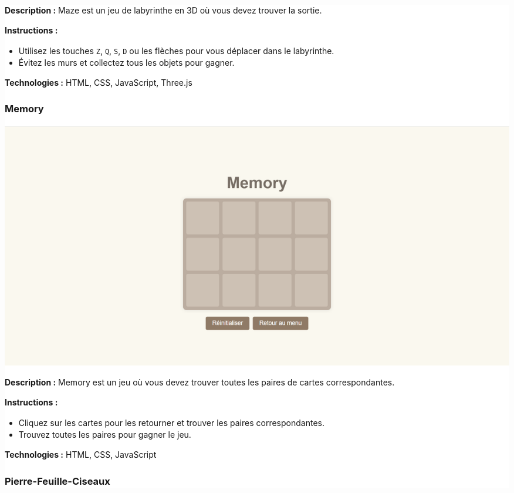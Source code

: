 **Description :** Maze est un jeu de labyrinthe en 3D où vous devez trouver la sortie.

**Instructions :**

- Utilisez les touches `Z`, `Q`, `S`, `D` ou les flèches pour vous déplacer dans le labyrinthe.
- Évitez les murs et collectez tous les objets pour gagner.

**Technologies :** HTML, CSS, JavaScript, Three.js

### Memory

![Memory](ressources/img/memory.png)

**Description :** Memory est un jeu où vous devez trouver toutes les paires de cartes correspondantes.

**Instructions :**

- Cliquez sur les cartes pour les retourner et trouver les paires correspondantes.
- Trouvez toutes les paires pour gagner le jeu.

**Technologies :** HTML, CSS, JavaScript

### Pierre-Feuille-Ciseaux
